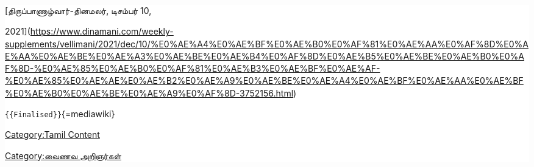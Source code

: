 [திருப்பாணாழ்வார்-தினமலர், டிசம்பர் 10,

2021](https://www.dinamani.com/weekly-supplements/vellimani/2021/dec/10/%E0%AE%A4%E0%AE%BF%E0%AE%B0%E0%AF%81%E0%AE%AA%E0%AF%8D%E0%AE%AA%E0%AE%BE%E0%AE%A3%E0%AE%BE%E0%AE%B4%E0%AF%8D%E0%AE%B5%E0%AE%BE%E0%AE%B0%E0%AF%8D-%E0%AE%85%E0%AE%B0%E0%AF%81%E0%AE%B3%E0%AE%BF%E0%AE%AF-%E0%AE%85%E0%AE%AE%E0%AE%B2%E0%AE%A9%E0%AE%BE%E0%AE%A4%E0%AE%BF%E0%AE%AA%E0%AE%BF%E0%AE%B0%E0%AE%BE%E0%AE%A9%E0%AF%8D-3752156.html)

`{{Finalised}}`{=mediawiki}



[Category:Tamil Content](Category:Tamil_Content "wikilink")

[Category:வைணவ அறிஞர்கள்](Category:வைணவ_அறிஞர்கள் "wikilink")

